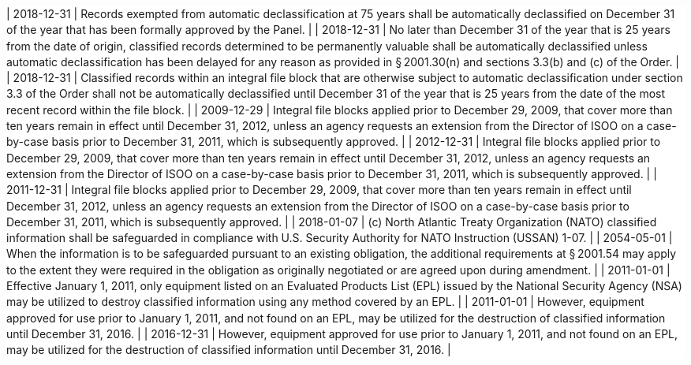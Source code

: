 | 2018-12-31 | Records exempted from automatic declassification at 75 years shall be automatically declassified on December 31 of the year that has been formally approved by the Panel.                                                                                                                                                                                                                                                                                                                                                            |
| 2018-12-31 | No later than December 31 of the year that is 25 years from the date of origin, classified records determined to be permanently valuable shall be automatically declassified unless automatic declassification has been delayed for any reason as provided in &#167;&#8201;2001.30(n) and sections 3.3(b) and (c) of the Order.                                                                                                                                                                                                      |
| 2018-12-31 | Classified records within an integral file block that are otherwise subject to automatic declassification under section 3.3 of the Order shall not be automatically declassified until December 31 of the year that is 25 years from the date of the most recent record within the file block.                                                                                                                                                                                                                                       |
| 2009-12-29 | Integral file blocks applied prior to December 29, 2009, that cover more than ten years remain in effect until December 31, 2012, unless an agency requests an extension from the Director of ISOO on a case-by-case basis prior to December 31, 2011, which is subsequently approved.                                                                                                                                                                                                                                               |
| 2012-12-31 | Integral file blocks applied prior to December 29, 2009, that cover more than ten years remain in effect until December 31, 2012, unless an agency requests an extension from the Director of ISOO on a case-by-case basis prior to December 31, 2011, which is subsequently approved.                                                                                                                                                                                                                                               |
| 2011-12-31 | Integral file blocks applied prior to December 29, 2009, that cover more than ten years remain in effect until December 31, 2012, unless an agency requests an extension from the Director of ISOO on a case-by-case basis prior to December 31, 2011, which is subsequently approved.                                                                                                                                                                                                                                               |
| 2018-01-07 | (c) North Atlantic Treaty Organization (NATO) classified information shall be safeguarded in compliance with U.S. Security Authority for NATO Instruction (USSAN) 1-07.                                                                                                                                                                                                                                                                                                                                                              |
| 2054-05-01 | When the information is to be safeguarded pursuant to an existing obligation, the additional requirements at &#167;&#8201;2001.54 may apply to the extent they were required in the obligation as originally negotiated or are agreed upon during amendment.                                                                                                                                                                                                                                                                         |
| 2011-01-01 | Effective January 1, 2011, only equipment listed on an Evaluated Products List (EPL) issued by the National Security Agency (NSA) may be utilized to destroy classified information using any method covered by an EPL.                                                                                                                                                                                                                                                                                                              |
| 2011-01-01 | However, equipment approved for use prior to January 1, 2011, and not found on an EPL, may be utilized for the destruction of classified information until December 31, 2016.                                                                                                                                                                                                                                                                                                                                                        |
| 2016-12-31 | However, equipment approved for use prior to January 1, 2011, and not found on an EPL, may be utilized for the destruction of classified information until December 31, 2016.                                                                                                                                                                                                                                                                                                                                                        |